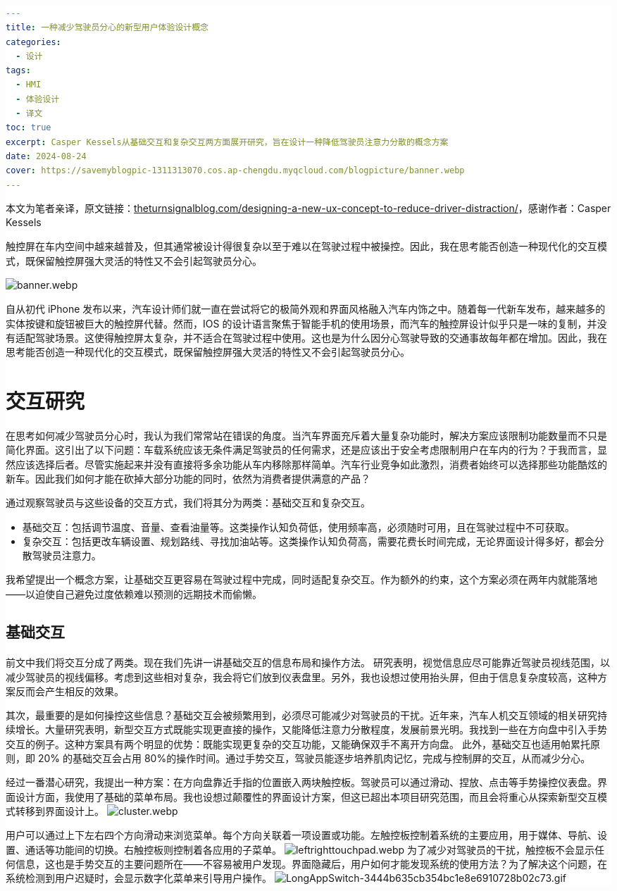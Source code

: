 ```yaml
---
title: 一种减少驾驶员分心的新型用户体验设计概念
categories:
  - 设计
tags: 
  - HMI
  - 体验设计
  - 译文
toc: true 
excerpt: Casper Kessels从基础交互和复杂交互两方面展开研究，旨在设计一种降低驾驶员注意力分散的概念方案
date: 2024-08-24
cover: https://savemyblogpic-1311313070.cos.ap-chengdu.myqcloud.com/blogpicture/banner.webp
---
```


本文为笔者亲译，原文链接：[theturnsignalblog.com/designing-a-new-ux-concept-to-reduce-driver-distraction/](https://www.theturnsignalblog.com/designing-a-new-ux-concept-to-reduce-driver-distraction/)，感谢作者：Casper Kessels

触控屏在车内空间中越来越普及，但其通常被设计得很复杂以至于难以在驾驶过程中被操控。因此，我在思考能否创造一种现代化的交互模式，既保留触控屏强大灵活的特性又不会引起驾驶员分心。

![banner.webp](https://savemyblogpic-1311313070.cos.ap-chengdu.myqcloud.com/blogpicture/banner.webp)

自从初代 iPhone 发布以来，汽车设计师们就一直在尝试将它的极简外观和界面风格融入汽车内饰之中。随着每一代新车发布，越来越多的实体按键和旋钮被巨大的触控屏代替。然而，IOS 的设计语言聚焦于智能手机的使用场景，而汽车的触控屏设计似乎只是一味的复制，并没有适配驾驶场景。这使得触控屏太复杂，并不适合在驾驶过程中使用。这也是为什么因分心驾驶导致的交通事故每年都在增加。因此，我在思考能否创造一种现代化的交互模式，既保留触控屏强大灵活的特性又不会引起驾驶员分心。

# 交互研究
在思考如何减少驾驶员分心时，我认为我们常常站在错误的角度。当汽车界面充斥着大量复杂功能时，解决方案应该限制功能数量而不只是简化界面。这引出了以下问题：车载系统应该无条件满足驾驶员的任何需求，还是应该出于安全考虑限制用户在车内的行为？于我而言，显然应该选择后者。尽管实施起来并没有直接将多余功能从车内移除那样简单。汽车行业竞争如此激烈，消费者始终可以选择那些功能酷炫的新车。因此我们如何才能在砍掉大部分功能的同时，依然为消费者提供满意的产品？

通过观察驾驶员与这些设备的交互方式，我们将其分为两类：基础交互和复杂交互。
- 基础交互：包括调节温度、音量、查看油量等。这类操作认知负荷低，使用频率高，必须随时可用，且在驾驶过程中不可获取。
- 复杂交互：包括更改车辆设置、规划路线、寻找加油站等。这类操作认知负荷高，需要花费长时间完成，无论界面设计得多好，都会分散驾驶员注意力。

我希望提出一个概念方案，让基础交互更容易在驾驶过程中完成，同时适配复杂交互。作为额外的约束，这个方案必须在两年内就能落地——以迫使自己避免过度依赖难以预测的远期技术而偷懒。

## 基础交互
前文中我们将交互分成了两类。现在我们先讲一讲基础交互的信息布局和操作方法。
研究表明，视觉信息应尽可能靠近驾驶员视线范围，以减少驾驶员的视线偏移。考虑到这些相对复杂，我会将它们放到仪表盘里。另外，我也设想过使用抬头屏，但由于信息复杂度较高，这种方案反而会产生相反的效果。

其次，最重要的是如何操控这些信息？基础交互会被频繁用到，必须尽可能减少对驾驶员的干扰。近年来，汽车人机交互领域的相关研究持续增长。大量研究表明，新型交互方式既能实现更直接的操作，又能降低注意力分散程度，发展前景光明。我找到一些在方向盘中引入手势交互的例子。这种方案具有两个明显的优势：既能实现更复杂的交互功能，又能确保双手不离开方向盘。
此外，基础交互也适用帕累托原则，即 20% 的基础交互会占用 80%的操作时间。通过手势交互，驾驶员能逐步培养肌肉记忆，完成与控制屏的交互，从而减少分心。

经过一番潜心研究，我提出一种方案：在方向盘靠近手指的位置嵌入两块触控板。驾驶员可以通过滑动、捏放、点击等手势操控仪表盘。界面设计方面，我使用了基础的菜单布局。我也设想过颠覆性的界面设计方案，但这已超出本项目研究范围，而且会将重心从探索新型交互模式转移到界面设计上。
![cluster.webp](https://savemyblogpic-1311313070.cos.ap-chengdu.myqcloud.com/blogpicture/cluster.webp)

用户可以通过上下左右四个方向滑动来浏览菜单。每个方向关联着一项设置或功能。左触控板控制着系统的主要应用，用于媒体、导航、设置、通话等功能间的切换。右触控板则控制着各应用的子菜单。
![leftrighttouchpad.webp](https://savemyblogpic-1311313070.cos.ap-chengdu.myqcloud.com/blogpicture/leftrighttouchpad.webp)
为了减少对驾驶员的干扰，触控板不会显示任何信息，这也是手势交互的主要问题所在——不容易被用户发现。界面隐藏后，用户如何才能发现系统的使用方法？为了解决这个问题，在系统检测到用户迟疑时，会显示数字化菜单来引导用户操作。
![LongAppSwitch-3444b635cb354bc1e8e6910728b02c73.gif](https://savemyblogpic-1311313070.cos.ap-chengdu.myqcloud.com/blogpicture/LongAppSwitch-3444b635cb354bc1e8e6910728b02c73.gif)
